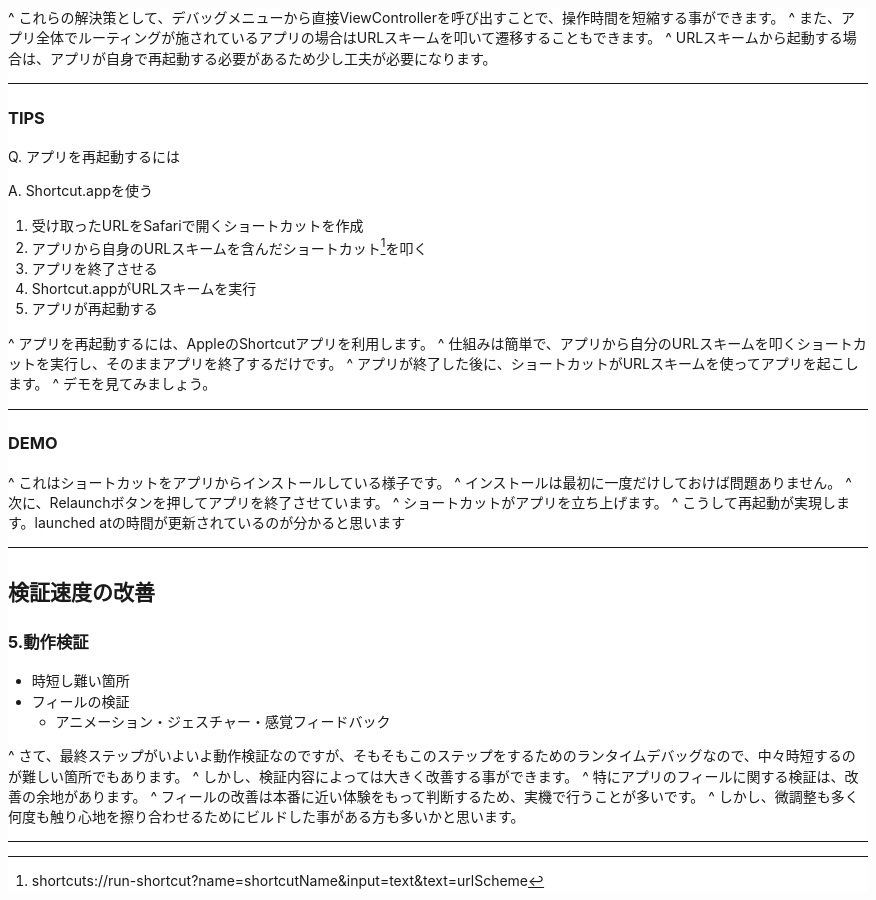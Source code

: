 ^ これらの解決策として、デバッグメニューから直接ViewControllerを呼び出すことで、操作時間を短縮する事ができます。
^ また、アプリ全体でルーティングが施されているアプリの場合はURLスキームを叩いて遷移することもできます。
^ URLスキームから起動する場合は、アプリが自身で再起動する必要があるため少し工夫が必要になります。

---

### TIPS

Q. アプリを再起動するには

A. Shortcut.appを使う
   1. 受け取ったURLをSafariで開くショートカットを作成
   2. アプリから自身のURLスキームを含んだショートカット[^3]を叩く
   3. アプリを終了させる
   4. Shortcut.appがURLスキームを実行
   5. アプリが再起動する

[^3]:shortcuts://run-shortcut?name=shortcutName&input=text&text=urlScheme

^ アプリを再起動するには、AppleのShortcutアプリを利用します。
^ 仕組みは簡単で、アプリから自分のURLスキームを叩くショートカットを実行し、そのままアプリを終了するだけです。
^ アプリが終了した後に、ショートカットがURLスキームを使ってアプリを起こします。
^ デモを見てみましょう。

---

### DEMO

![original fit](relaunch_demo.MP4)

^ これはショートカットをアプリからインストールしている様子です。
^ インストールは最初に一度だけしておけば問題ありません。
^ 次に、Relaunchボタンを押してアプリを終了させています。
^ ショートカットがアプリを立ち上げます。
^ こうして再起動が実現します。launched atの時間が更新されているのが分かると思います

---

## 検証速度の改善

### 5.動作検証

- 時短し難い箇所
- フィールの検証
  - アニメーション・ジェスチャー・感覚フィードバック

^ さて、最終ステップがいよいよ動作検証なのですが、そもそもこのステップをするためのランタイムデバッグなので、中々時短するのが難しい箇所でもあります。
^ しかし、検証内容によっては大きく改善する事ができます。
^ 特にアプリのフィールに関する検証は、改善の余地があります。
^ フィールの改善は本番に近い体験をもって判断するため、実機で行うことが多いです。
^ しかし、微調整も多く何度も触り心地を擦り合わせるためにビルドした事がある方も多いかと思います。

---
